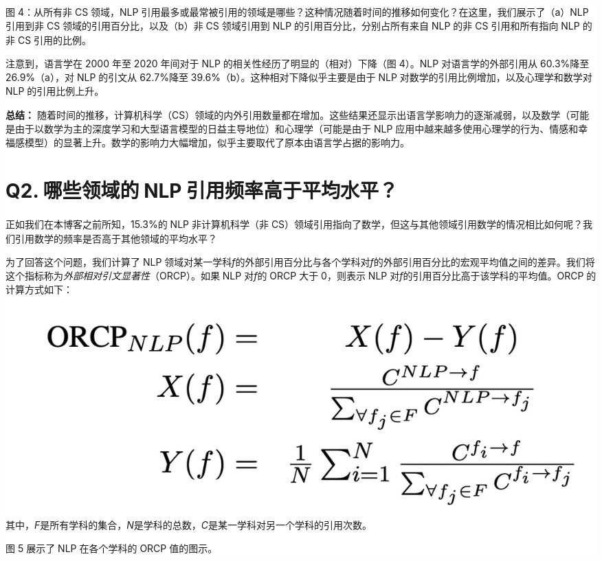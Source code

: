 
图 4：从所有非 CS 领域，NLP 引用最多或最常被引用的领域是哪些？这种情况随着时间的推移如何变化？在这里，我们展示了（a）NLP 引用到非 CS 领域的引用百分比，以及（b）非 CS 领域引用到 NLP 的引用百分比，分别占所有来自 NLP 的非 CS 引用和所有指向 NLP 的非 CS 引用的比例。

注意到，语言学在 2000 年至 2020 年间对于 NLP 的相关性经历了明显的（相对）下降（图 4）。NLP 对语言学的外部引用从 60.3%降至 26.9%（a），对 NLP 的引文从 62.7%降至 39.6%（b）。这种相对下降似乎主要是由于 NLP 对数学的引用比例增加，以及心理学和数学对 NLP 的引用比例上升。

**总结：** 随着时间的推移，计算机科学（CS）领域的内外引用数量都在增加。这些结果还显示出语言学影响力的逐渐减弱，以及数学（可能是由于以数学为主的深度学习和大型语言模型的日益主导地位）和心理学（可能是由于 NLP 应用中越来越多使用心理学的行为、情感和幸福感模型）的显著上升。数学的影响力大幅增加，似乎主要取代了原本由语言学占据的影响力。

# Q2. 哪些领域的 NLP 引用频率高于平均水平？

正如我们在本博客之前所知，15.3%的 NLP 非计算机科学（非 CS）领域引用指向了数学，但这与其他领域引用数学的情况相比如何呢？我们引用数学的频率是否高于其他领域的平均水平？

为了回答这个问题，我们计算了 NLP 领域对某一学科*f*的外部引用百分比与各个学科对*f*的外部引用百分比的宏观平均值之间的差异。我们将这个指标称为*外部相对引文显著性*（ORCP）。如果 NLP 对*f*的 ORCP 大于 0，则表示 NLP 对*f*的引用百分比高于该学科的平均值。ORCP 的计算方式如下：

![](img/17da126b1d9767266238d13d4cf8f566.png)

其中，*F*是所有学科的集合，*N*是学科的总数，*C*是某一学科对另一个学科的引用次数。

图 5 展示了 NLP 在各个学科的 ORCP 值的图示。
